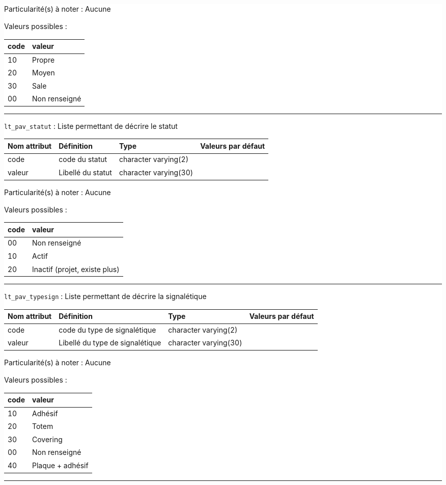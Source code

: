 
Particularité(s) à noter : Aucune

Valeurs possibles :

|code | valeur |
|:---|:---|    
|10|Propre|
|20|Moyen|
|30|Sale|
|00|Non renseigné|

---

`lt_pav_statut` : Liste permettant de décrire le statut

|Nom attribut | Définition | Type  | Valeurs par défaut |
|:---|:---|:---|:---|    
|code|code du statut|character varying(2)| |
|valeur|Libellé du statut|character varying(30)| |


Particularité(s) à noter : Aucune

Valeurs possibles :

|code | valeur |
|:---|:---|    
|00|Non renseigné|
|10|Actif|
|20|Inactif (projet, existe plus)|

---

`lt_pav_typesign` : Liste permettant de décrire la signalétique

|Nom attribut | Définition | Type  | Valeurs par défaut |
|:---|:---|:---|:---|    
|code|code du type de signalétique|character varying(2)| |
|valeur|Libellé du type de signalétique|character varying(30)| |


Particularité(s) à noter : Aucune

Valeurs possibles :

|code | valeur |
|:---|:---|    
|10|Adhésif|
|20|Totem|
|30|Covering|
|00|Non renseigné|
|40|Plaque + adhésif|

---